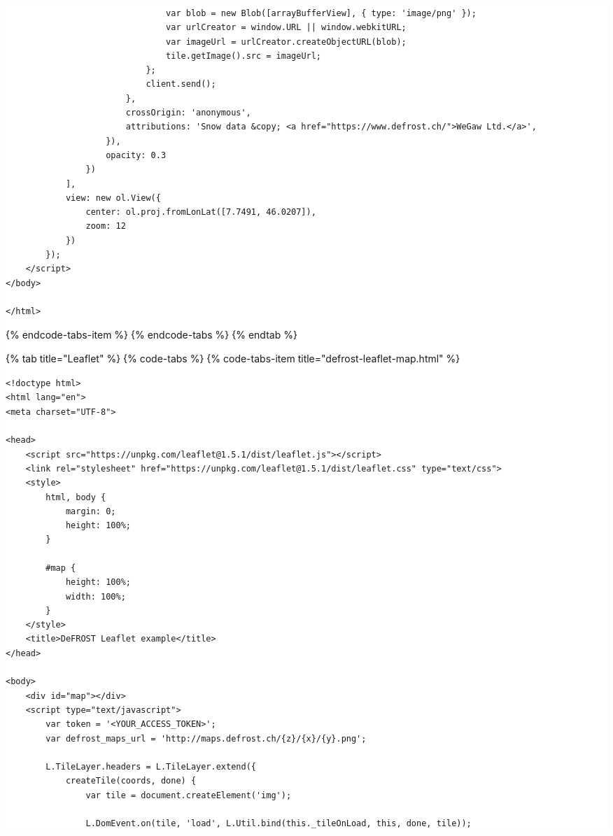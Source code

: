 ```markup
                                var blob = new Blob([arrayBufferView], { type: 'image/png' });
                                var urlCreator = window.URL || window.webkitURL;
                                var imageUrl = urlCreator.createObjectURL(blob);
                                tile.getImage().src = imageUrl;
                            };
                            client.send();
                        },
                        crossOrigin: 'anonymous',
                        attributions: 'Snow data &copy; <a href="https://www.defrost.ch/">WeGaw Ltd.</a>',
                    }),
                    opacity: 0.3
                })
            ],
            view: new ol.View({
                center: ol.proj.fromLonLat([7.7491, 46.0207]),
                zoom: 12
            })
        });
    </script>
</body>

</html>
```
{% endcode-tabs-item %}
{% endcode-tabs %}
{% endtab %}

{% tab title="Leaflet" %}
{% code-tabs %}
{% code-tabs-item title="defrost-leaflet-map.html" %}
```markup
<!doctype html>
<html lang="en">
<meta charset="UTF-8">

<head>
    <script src="https://unpkg.com/leaflet@1.5.1/dist/leaflet.js"></script>
    <link rel="stylesheet" href="https://unpkg.com/leaflet@1.5.1/dist/leaflet.css" type="text/css">
    <style>
        html, body {
            margin: 0;
            height: 100%;
        }

        #map {
            height: 100%;
            width: 100%;
        }
    </style>
    <title>DeFROST Leaflet example</title>
</head>

<body>
    <div id="map"></div>
    <script type="text/javascript">
        var token = '<YOUR_ACCESS_TOKEN>';
        var defrost_maps_url = 'http://maps.defrost.ch/{z}/{x}/{y}.png';
        
        L.TileLayer.headers = L.TileLayer.extend({
            createTile(coords, done) {
                var tile = document.createElement('img');

                L.DomEvent.on(tile, 'load', L.Util.bind(this._tileOnLoad, this, done, tile));
```